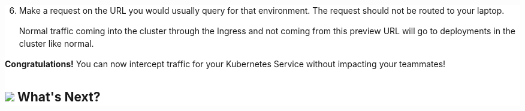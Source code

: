 6. Make a request on the URL you would usually query for that environment.  The request should not be routed to your laptop.

   Normal traffic coming into the cluster through the Ingress and not coming from this preview URL will go to deployments in the cluster like normal.

<Alert severity="success">
    <strong>Congratulations!</strong> You can now intercept traffic for your Kubernetes Service without impacting your teammates!
</Alert>

## <img class="os-logo" src="../../../images/logo.png"/> What's Next?

<QSCards/>
